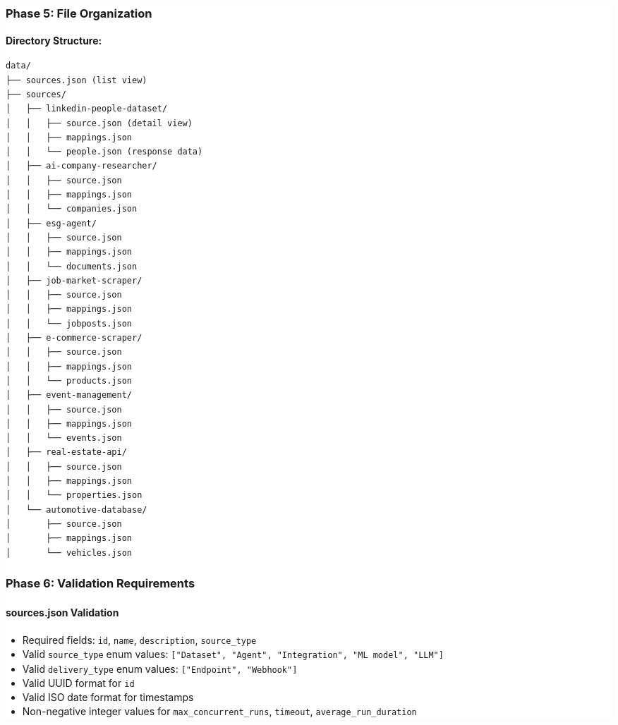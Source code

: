 ### Phase 5: File Organization

**Directory Structure:**
```
data/
├── sources.json (list view)
├── sources/
│   ├── linkedin-people-dataset/
│   │   ├── source.json (detail view)
│   │   ├── mappings.json
│   │   └── people.json (response data)
│   ├── ai-company-researcher/
│   │   ├── source.json
│   │   ├── mappings.json
│   │   └── companies.json
│   ├── esg-agent/
│   │   ├── source.json
│   │   ├── mappings.json
│   │   └── documents.json
│   ├── job-market-scraper/
│   │   ├── source.json
│   │   ├── mappings.json
│   │   └── jobposts.json
│   ├── e-commerce-scraper/
│   │   ├── source.json
│   │   ├── mappings.json
│   │   └── products.json
│   ├── event-management/
│   │   ├── source.json
│   │   ├── mappings.json
│   │   └── events.json
│   ├── real-estate-api/
│   │   ├── source.json
│   │   ├── mappings.json
│   │   └── properties.json
│   └── automotive-database/
│       ├── source.json
│       ├── mappings.json
│       └── vehicles.json
```

### Phase 6: Validation Requirements

#### sources.json Validation
- Required fields: `id`, `name`, `description`, `source_type`
- Valid `source_type` enum values: `["Dataset", "Agent", "Integration", "ML model", "LLM"]`
- Valid `delivery_type` enum values: `["Endpoint", "Webhook"]`
- Valid UUID format for `id`
- Valid ISO date format for timestamps
- Non-negative integer values for `max_concurrent_runs`, `timeout`, `average_run_duration`
